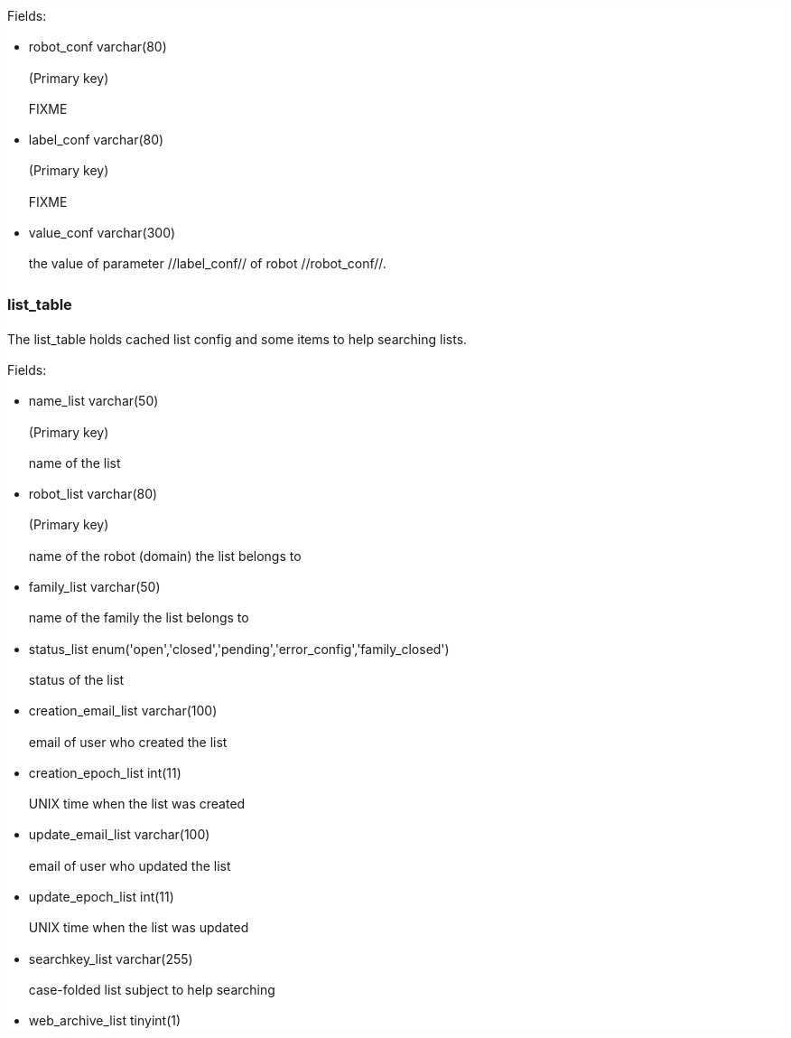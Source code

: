 Fields:

- robot\_conf varchar(80)

    (Primary key)

    FIXME

- label\_conf varchar(80)

    (Primary key)

    FIXME

- value\_conf varchar(300)

    the value of parameter //label\_conf// of robot //robot\_conf//.

### list\_table

The list\_table holds cached list config and some items to help searching lists.

Fields:

- name\_list varchar(50)

    (Primary key)

    name of the list

- robot\_list varchar(80)

    (Primary key)

    name of the robot (domain) the list belongs to

- family\_list varchar(50)

    name of the family the list belongs to

- status\_list enum('open','closed','pending','error\_config','family\_closed')

    status of the list

- creation\_email\_list varchar(100)

    email of user who created the list

- creation\_epoch\_list int(11)

    UNIX time when the list was created

- update\_email\_list varchar(100)

    email of user who updated the list

- update\_epoch\_list int(11)

    UNIX time when the list was updated

- searchkey\_list varchar(255)

    case-folded list subject to help searching

- web\_archive\_list tinyint(1)
